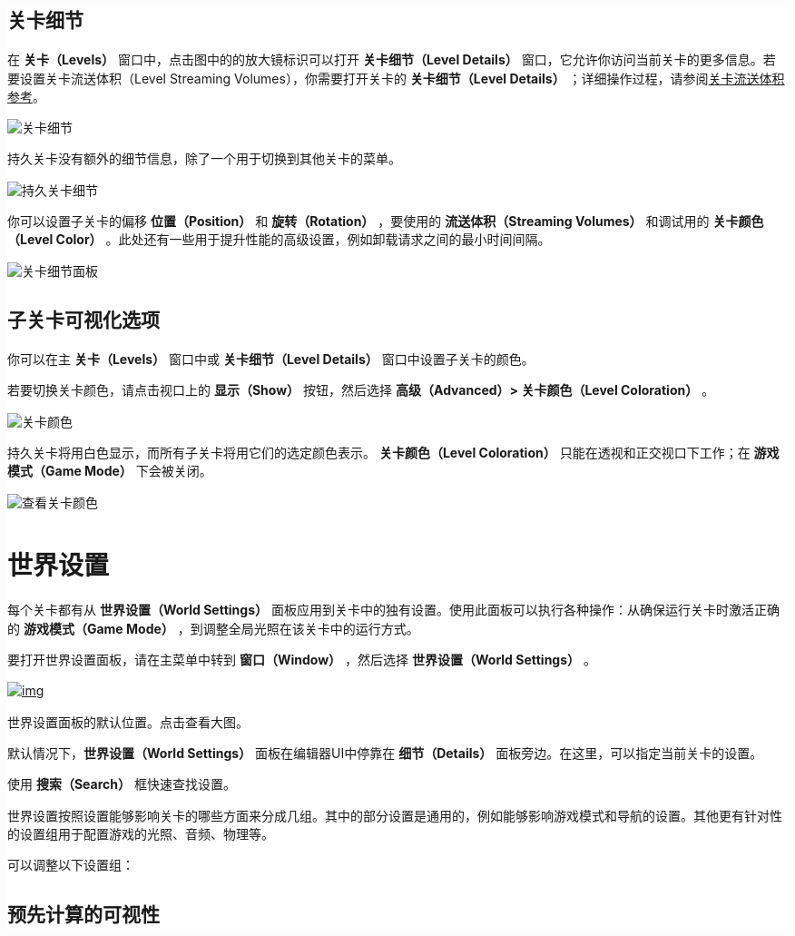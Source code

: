 ## 关卡细节

在 **关卡（Levels）** 窗口中，点击图中的的放大镜标识可以打开 **关卡细节（Level Details）** 窗口，它允许你访问当前关卡的更多信息。若要设置关卡流送体积（Level Streaming Volumes），你需要打开关卡的 **关卡细节（Level Details）** ；详细操作过程，请参阅[关卡流送体积参考](https://dev.epicgames.com/documentation/zh-cn/unreal-engine/level-streaming-using-volumes-in-unreal-engine)。

![关卡细节](D:\TyporaData\UnrealEngine\参考手册\01_理解基础知识\UE学习(07)：关卡.assets\ue5-level-details.png)

持久关卡没有额外的细节信息，除了一个用于切换到其他关卡的菜单。

![持久关卡细节](D:\TyporaData\UnrealEngine\参考手册\01_理解基础知识\UE学习(07)：关卡.assets\ue5-persistent-level-detail.png)

你可以设置子关卡的偏移 **位置（Position）** 和 **旋转（Rotation）** ，要使用的 **流送体积（Streaming Volumes）** 和调试用的 **关卡颜色（Level Color）** 。此处还有一些用于提升性能的高级设置，例如卸载请求之间的最小时间间隔。

![关卡细节面板](D:\TyporaData\UnrealEngine\参考手册\01_理解基础知识\UE学习(07)：关卡.assets\ue5-sublevel-details.png)

## 子关卡可视化选项

你可以在主 **关卡（Levels）** 窗口中或 **关卡细节（Level Details）** 窗口中设置子关卡的颜色。

若要切换关卡颜色，请点击视口上的 **显示（Show）** 按钮，然后选择 **高级（Advanced）> 关卡颜色（Level Coloration）** 。

![关卡颜色](D:\TyporaData\UnrealEngine\参考手册\01_理解基础知识\UE学习(07)：关卡.assets\ue-level-coloration.png)

持久关卡将用白色显示，而所有子关卡将用它们的选定颜色表示。 **关卡颜色（Level Coloration）** 只能在透视和正交视口下工作；在 **游戏模式（Game Mode）** 下会被关闭。

![查看关卡颜色](D:\TyporaData\UnrealEngine\参考手册\01_理解基础知识\UE学习(07)：关卡.assets\ue5-social.png)

# 世界设置

每个关卡都有从 **世界设置（World Settings）** 面板应用到关卡中的独有设置。使用此面板可以执行各种操作：从确保运行关卡时激活正确的 **游戏模式（Game Mode）** ，到调整全局光照在该关卡中的运行方式。

要打开世界设置面板，请在主菜单中转到 **窗口（Window）** ，然后选择 **世界设置（World Settings）** 。

[![img](D:\TyporaData\UnrealEngine\参考手册\01_理解基础知识\UE学习(07)：关卡.assets\world-settings-panel.png)](https://d1iv7db44yhgxn.cloudfront.net/documentation/images/a83b6813-bb3d-403f-acf2-5801a1681a9b/world-settings-panel.png)



世界设置面板的默认位置。点击查看大图。

默认情况下，**世界设置（World Settings）** 面板在编辑器UI中停靠在 **细节（Details）** 面板旁边。在这里，可以指定当前关卡的设置。

使用 **搜索（Search）** 框快速查找设置。

世界设置按照设置能够影响关卡的哪些方面来分成几组。其中的部分设置是通用的，例如能够影响游戏模式和导航的设置。其他更有针对性的设置组用于配置游戏的光照、音频、物理等。

可以调整以下设置组：

## 预先计算的可视性
